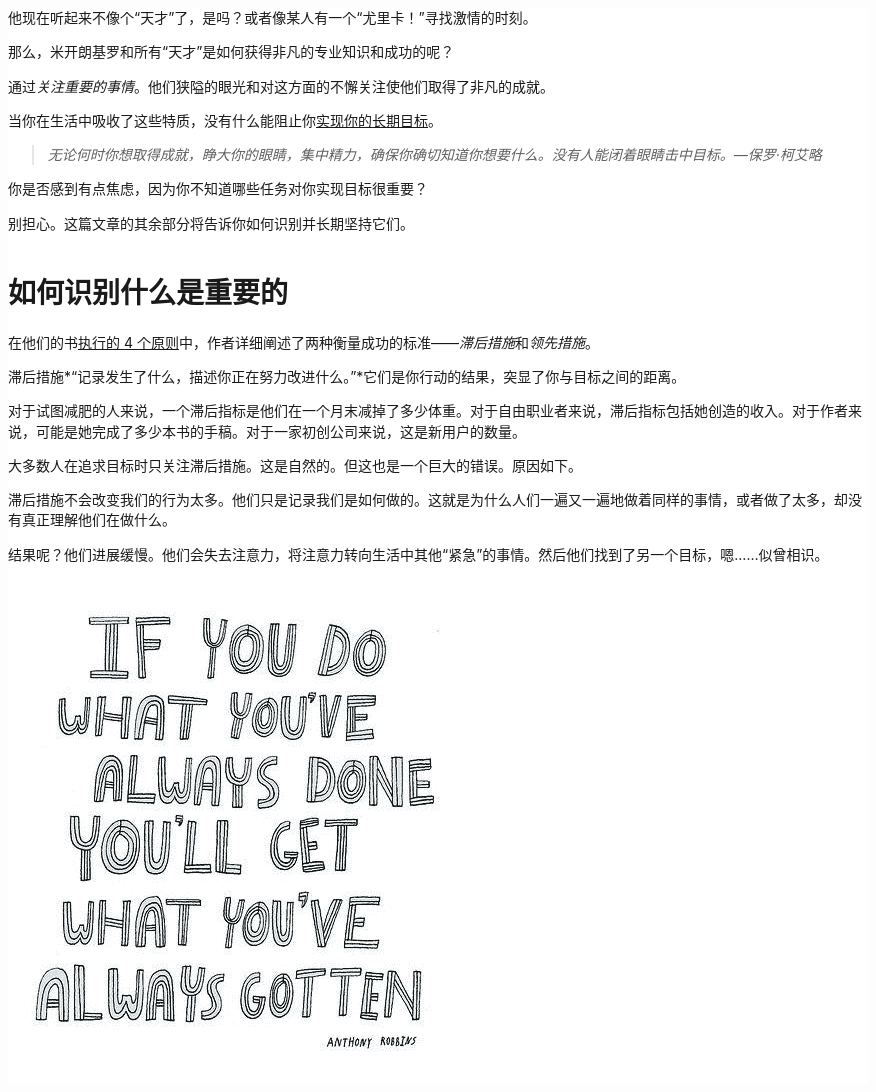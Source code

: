 他现在听起来不像个“天才”了，是吗？或者像某人有一个“尤里卡！”寻找激情的时刻。

那么，米开朗基罗和所有“天才”是如何获得非凡的专业知识和成功的呢？

通过*关注重要的事情*。他们狭隘的眼光和对这方面的不懈关注使他们取得了非凡的成就。

当你在生活中吸收了这些特质，没有什么能阻止你[实现你的长期目标](http://aryatra.com/to-do-list-templates/)。

> *无论何时你想取得成就，睁大你的眼睛，集中精力，确保你确切知道你想要什么。没有人能闭着眼睛击中目标。—保罗·柯艾略*

你是否感到有点焦虑，因为你不知道哪些任务对你实现目标很重要？

别担心。这篇文章的其余部分将告诉你如何识别并长期坚持它们。

# 如何识别什么是重要的

在他们的书[执行的 4 个原则](https://www.amazon.in/4-Disciplines-Execution-Chris-Mcchesney/dp/1471142086/)中，作者详细阐述了两种衡量成功的标准——*滞后措施*和*领先措施*。

滞后措施*“记录发生了什么，描述你正在努力改进什么。”*它们是你行动的结果，突显了你与目标之间的距离。

对于试图减肥的人来说，一个滞后指标是他们在一个月末减掉了多少体重。对于自由职业者来说，滞后指标包括她创造的收入。对于作者来说，可能是她完成了多少本书的手稿。对于一家初创公司来说，这是新用户的数量。

大多数人在追求目标时只关注滞后措施。这是自然的。但这也是一个巨大的错误。原因如下。

滞后措施不会改变我们的行为太多。他们只是记录我们是如何做的。这就是为什么人们一遍又一遍地做着同样的事情，或者做了太多，却没有真正理解他们在做什么。

结果呢？他们进展缓慢。他们会失去注意力，将注意力转向生活中其他“紧急”的事情。然后他们找到了另一个目标，嗯……似曾相识。

![](img/884ae7fe389b33c324fb13eff70a26ba.png)

